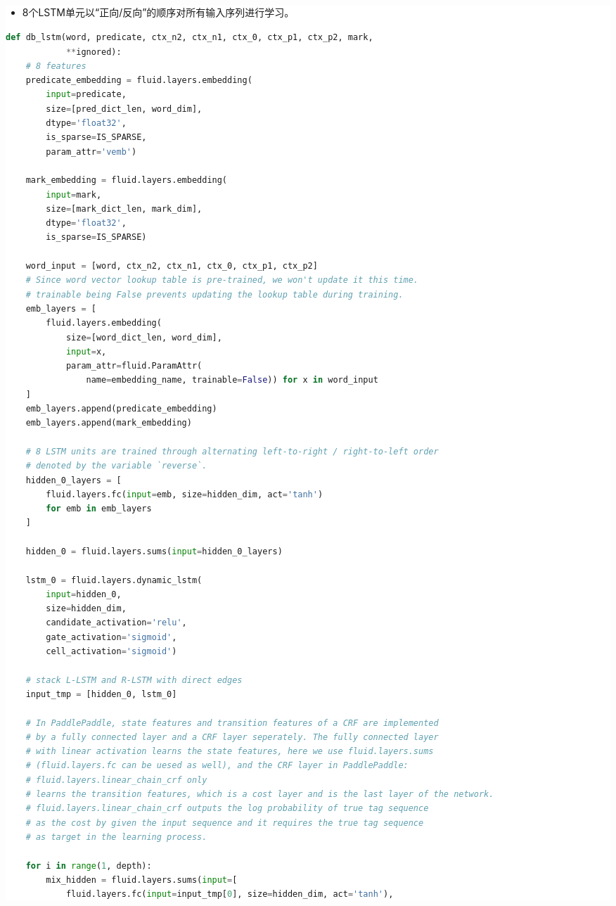 - 8个LSTM单元以“正向/反向”的顺序对所有输入序列进行学习。

```python  
def db_lstm(word, predicate, ctx_n2, ctx_n1, ctx_0, ctx_p1, ctx_p2, mark,
            **ignored):
    # 8 features
    predicate_embedding = fluid.layers.embedding(
        input=predicate,
        size=[pred_dict_len, word_dim],
        dtype='float32',
        is_sparse=IS_SPARSE,
        param_attr='vemb')

    mark_embedding = fluid.layers.embedding(
        input=mark,
        size=[mark_dict_len, mark_dim],
        dtype='float32',
        is_sparse=IS_SPARSE)

    word_input = [word, ctx_n2, ctx_n1, ctx_0, ctx_p1, ctx_p2]
    # Since word vector lookup table is pre-trained, we won't update it this time.
    # trainable being False prevents updating the lookup table during training.
    emb_layers = [
        fluid.layers.embedding(
            size=[word_dict_len, word_dim],
            input=x,
            param_attr=fluid.ParamAttr(
                name=embedding_name, trainable=False)) for x in word_input
    ]
    emb_layers.append(predicate_embedding)
    emb_layers.append(mark_embedding)

    # 8 LSTM units are trained through alternating left-to-right / right-to-left order
    # denoted by the variable `reverse`.
    hidden_0_layers = [
        fluid.layers.fc(input=emb, size=hidden_dim, act='tanh')
        for emb in emb_layers
    ]

    hidden_0 = fluid.layers.sums(input=hidden_0_layers)

    lstm_0 = fluid.layers.dynamic_lstm(
        input=hidden_0,
        size=hidden_dim,
        candidate_activation='relu',
        gate_activation='sigmoid',
        cell_activation='sigmoid')

    # stack L-LSTM and R-LSTM with direct edges
    input_tmp = [hidden_0, lstm_0]

    # In PaddlePaddle, state features and transition features of a CRF are implemented
    # by a fully connected layer and a CRF layer seperately. The fully connected layer
    # with linear activation learns the state features, here we use fluid.layers.sums
    # (fluid.layers.fc can be uesed as well), and the CRF layer in PaddlePaddle:
    # fluid.layers.linear_chain_crf only
    # learns the transition features, which is a cost layer and is the last layer of the network.
    # fluid.layers.linear_chain_crf outputs the log probability of true tag sequence
    # as the cost by given the input sequence and it requires the true tag sequence
    # as target in the learning process.

    for i in range(1, depth):
        mix_hidden = fluid.layers.sums(input=[
            fluid.layers.fc(input=input_tmp[0], size=hidden_dim, act='tanh'),
```